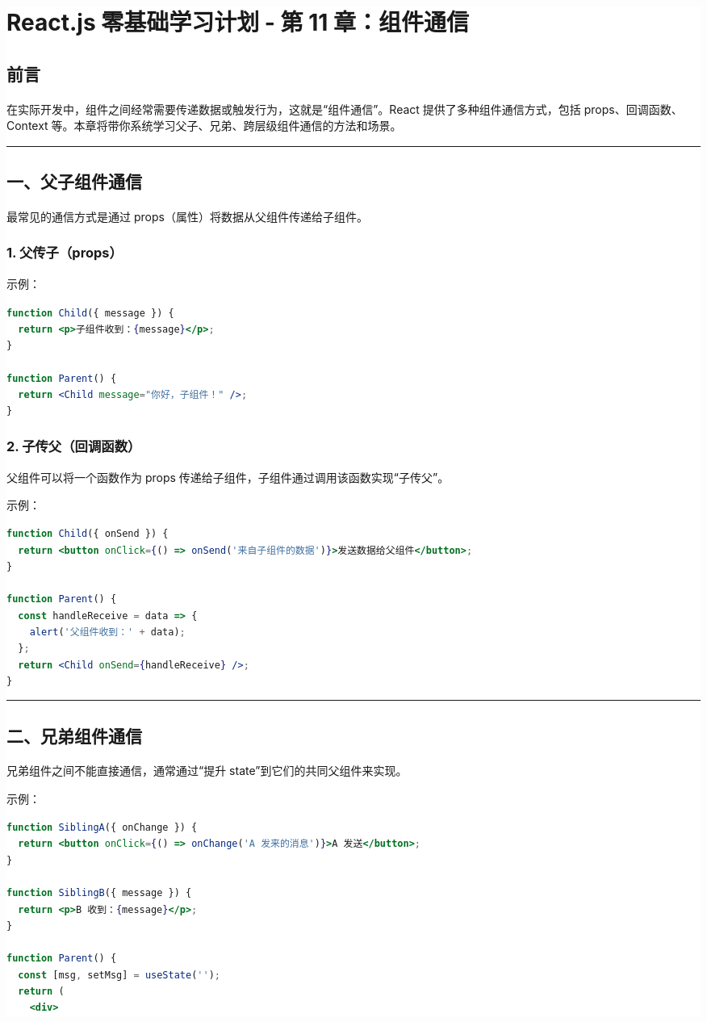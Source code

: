 # React.js 零基础学习计划 - 第 11 章：组件通信

## 前言

在实际开发中，组件之间经常需要传递数据或触发行为，这就是“组件通信”。React 提供了多种组件通信方式，包括 props、回调函数、Context 等。本章将带你系统学习父子、兄弟、跨层级组件通信的方法和场景。

---

## 一、父子组件通信

最常见的通信方式是通过 props（属性）将数据从父组件传递给子组件。

### 1. 父传子（props）

示例：
```jsx
function Child({ message }) {
  return <p>子组件收到：{message}</p>;
}

function Parent() {
  return <Child message="你好，子组件！" />;
}
```

### 2. 子传父（回调函数）

父组件可以将一个函数作为 props 传递给子组件，子组件通过调用该函数实现“子传父”。

示例：
```jsx
function Child({ onSend }) {
  return <button onClick={() => onSend('来自子组件的数据')}>发送数据给父组件</button>;
}

function Parent() {
  const handleReceive = data => {
    alert('父组件收到：' + data);
  };
  return <Child onSend={handleReceive} />;
}
```

---

## 二、兄弟组件通信

兄弟组件之间不能直接通信，通常通过“提升 state”到它们的共同父组件来实现。

示例：
```jsx
function SiblingA({ onChange }) {
  return <button onClick={() => onChange('A 发来的消息')}>A 发送</button>;
}

function SiblingB({ message }) {
  return <p>B 收到：{message}</p>;
}

function Parent() {
  const [msg, setMsg] = useState('');
  return (
    <div>
```